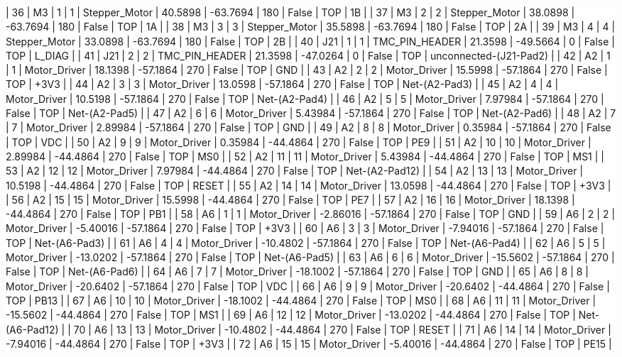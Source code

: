 |  36 | M3               |            1 |          1 | Stepper_Motor    |  40.5898  | -63.7694  |        180 | False | TOP    | 1B                     |
|  37 | M3               |            2 |          2 | Stepper_Motor    |  38.0898  | -63.7694  |        180 | False | TOP    | 1A                     |
|  38 | M3               |            3 |          3 | Stepper_Motor    |  35.5898  | -63.7694  |        180 | False | TOP    | 2A                     |
|  39 | M3               |            4 |          4 | Stepper_Motor    |  33.0898  | -63.7694  |        180 | False | TOP    | 2B                     |
|  40 | J21              |            1 |          1 | TMC_PIN_HEADER   |  21.3598  | -49.5664  |          0 | False | TOP    | L_DIAG                 |
|  41 | J21              |            2 |          2 | TMC_PIN_HEADER   |  21.3598  | -47.0264  |          0 | False | TOP    | unconnected-(J21-Pad2) |
|  42 | A2               |            1 |          1 | Motor_Driver     |  18.1398  | -57.1864  |        270 | False | TOP    | GND                    |
|  43 | A2               |            2 |          2 | Motor_Driver     |  15.5998  | -57.1864  |        270 | False | TOP    | +3V3                   |
|  44 | A2               |            3 |          3 | Motor_Driver     |  13.0598  | -57.1864  |        270 | False | TOP    | Net-(A2-Pad3)          |
|  45 | A2               |            4 |          4 | Motor_Driver     |  10.5198  | -57.1864  |        270 | False | TOP    | Net-(A2-Pad4)          |
|  46 | A2               |            5 |          5 | Motor_Driver     |   7.97984 | -57.1864  |        270 | False | TOP    | Net-(A2-Pad5)          |
|  47 | A2               |            6 |          6 | Motor_Driver     |   5.43984 | -57.1864  |        270 | False | TOP    | Net-(A2-Pad6)          |
|  48 | A2               |            7 |          7 | Motor_Driver     |   2.89984 | -57.1864  |        270 | False | TOP    | GND                    |
|  49 | A2               |            8 |          8 | Motor_Driver     |   0.35984 | -57.1864  |        270 | False | TOP    | VDC                    |
|  50 | A2               |            9 |          9 | Motor_Driver     |   0.35984 | -44.4864  |        270 | False | TOP    | PE9                    |
|  51 | A2               |           10 |         10 | Motor_Driver     |   2.89984 | -44.4864  |        270 | False | TOP    | MS0                    |
|  52 | A2               |           11 |         11 | Motor_Driver     |   5.43984 | -44.4864  |        270 | False | TOP    | MS1                    |
|  53 | A2               |           12 |         12 | Motor_Driver     |   7.97984 | -44.4864  |        270 | False | TOP    | Net-(A2-Pad12)         |
|  54 | A2               |           13 |         13 | Motor_Driver     |  10.5198  | -44.4864  |        270 | False | TOP    | RESET                  |
|  55 | A2               |           14 |         14 | Motor_Driver     |  13.0598  | -44.4864  |        270 | False | TOP    | +3V3                   |
|  56 | A2               |           15 |         15 | Motor_Driver     |  15.5998  | -44.4864  |        270 | False | TOP    | PE7                    |
|  57 | A2               |           16 |         16 | Motor_Driver     |  18.1398  | -44.4864  |        270 | False | TOP    | PB1                    |
|  58 | A6               |            1 |          1 | Motor_Driver     |  -2.86016 | -57.1864  |        270 | False | TOP    | GND                    |
|  59 | A6               |            2 |          2 | Motor_Driver     |  -5.40016 | -57.1864  |        270 | False | TOP    | +3V3                   |
|  60 | A6               |            3 |          3 | Motor_Driver     |  -7.94016 | -57.1864  |        270 | False | TOP    | Net-(A6-Pad3)          |
|  61 | A6               |            4 |          4 | Motor_Driver     | -10.4802  | -57.1864  |        270 | False | TOP    | Net-(A6-Pad4)          |
|  62 | A6               |            5 |          5 | Motor_Driver     | -13.0202  | -57.1864  |        270 | False | TOP    | Net-(A6-Pad5)          |
|  63 | A6               |            6 |          6 | Motor_Driver     | -15.5602  | -57.1864  |        270 | False | TOP    | Net-(A6-Pad6)          |
|  64 | A6               |            7 |          7 | Motor_Driver     | -18.1002  | -57.1864  |        270 | False | TOP    | GND                    |
|  65 | A6               |            8 |          8 | Motor_Driver     | -20.6402  | -57.1864  |        270 | False | TOP    | VDC                    |
|  66 | A6               |            9 |          9 | Motor_Driver     | -20.6402  | -44.4864  |        270 | False | TOP    | PB13                   |
|  67 | A6               |           10 |         10 | Motor_Driver     | -18.1002  | -44.4864  |        270 | False | TOP    | MS0                    |
|  68 | A6               |           11 |         11 | Motor_Driver     | -15.5602  | -44.4864  |        270 | False | TOP    | MS1                    |
|  69 | A6               |           12 |         12 | Motor_Driver     | -13.0202  | -44.4864  |        270 | False | TOP    | Net-(A6-Pad12)         |
|  70 | A6               |           13 |         13 | Motor_Driver     | -10.4802  | -44.4864  |        270 | False | TOP    | RESET                  |
|  71 | A6               |           14 |         14 | Motor_Driver     |  -7.94016 | -44.4864  |        270 | False | TOP    | +3V3                   |
|  72 | A6               |           15 |         15 | Motor_Driver     |  -5.40016 | -44.4864  |        270 | False | TOP    | PE15                   |